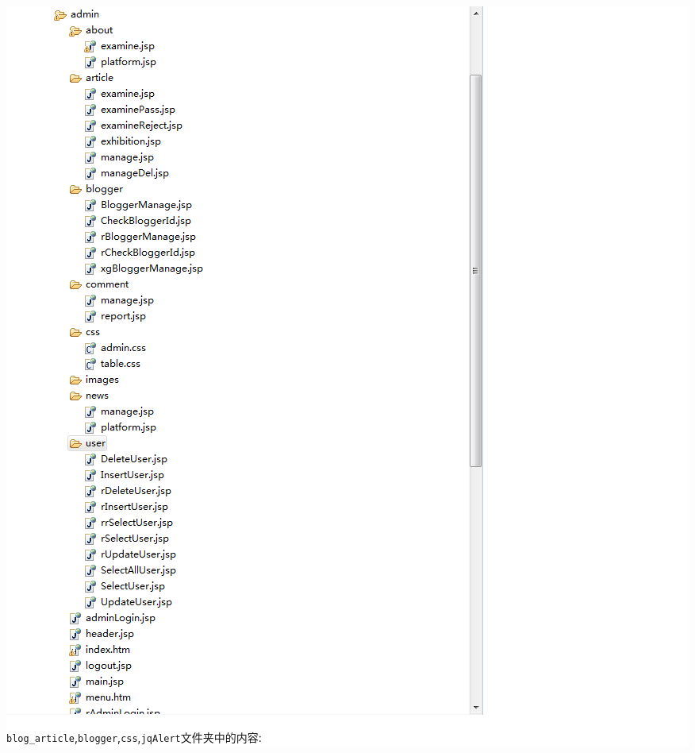![5.4](https://github.com/EmptySingleRain/College-students-blog-platform/blob/master/image/5.4.png)

`blog_article`,`blogger`,`css`,`jqAlert`文件夹中的内容:
